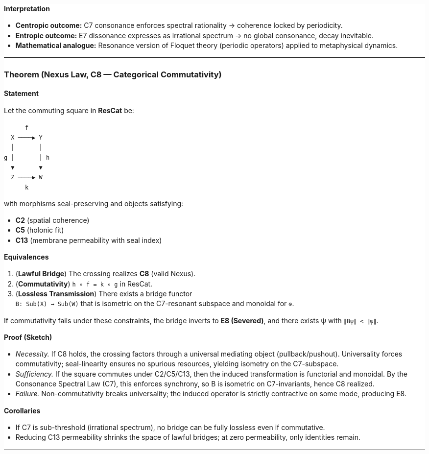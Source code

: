 
**Interpretation**  
- **Centropic outcome:** C7 consonance enforces spectral rationality → coherence locked by periodicity.  
- **Entropic outcome:** E7 dissonance expresses as irrational spectrum → no global consonance, decay inevitable.  
- **Mathematical analogue:** Resonance version of Floquet theory (periodic operators) applied to metaphysical dynamics.  

---

### Theorem (Nexus Law, C8 — Categorical Commutativity)

**Statement**  

Let the commuting square in **ResCat** be:

```text
      f
  X ────▶ Y
  │       │
g │       │ h
  ▼       ▼
  Z ────▶ W 
      k
```

with morphisms seal-preserving and objects satisfying:  
- **C2** (spatial coherence)  
- **C5** (holonic fit)  
- **C13** (membrane permeability with seal index)  

**Equivalences**  
1. (**Lawful Bridge**) The crossing realizes **C8** (valid Nexus).  
2. (**Commutativity**) `h ∘ f = k ∘ g` in ResCat.  
3. (**Lossless Transmission**) There exists a bridge functor  
   `B: Sub(X) → Sub(W)` that is isometric on the C7-resonant subspace and monoidal for `⊗`.  

If commutativity fails under these constraints, the bridge inverts to **E8 (Severed)**, and there exists ψ with `∥Bψ∥ < ∥ψ∥`.  

**Proof (Sketch)**  
- *Necessity.* If C8 holds, the crossing factors through a universal mediating object (pullback/pushout). Universality forces commutativity; seal-linearity ensures no spurious resources, yielding isometry on the C7-subspace.  
- *Sufficiency.* If the square commutes under C2/C5/C13, then the induced transformation is functorial and monoidal. By the Consonance Spectral Law (C7), this enforces synchrony, so B is isometric on C7-invariants, hence C8 realized.  
- *Failure.* Non-commutativity breaks universality; the induced operator is strictly contractive on some mode, producing E8.  

**Corollaries**  
- If C7 is sub-threshold (irrational spectrum), no bridge can be fully lossless even if commutative.  
- Reducing C13 permeability shrinks the space of lawful bridges; at zero permeability, only identities remain.  

---